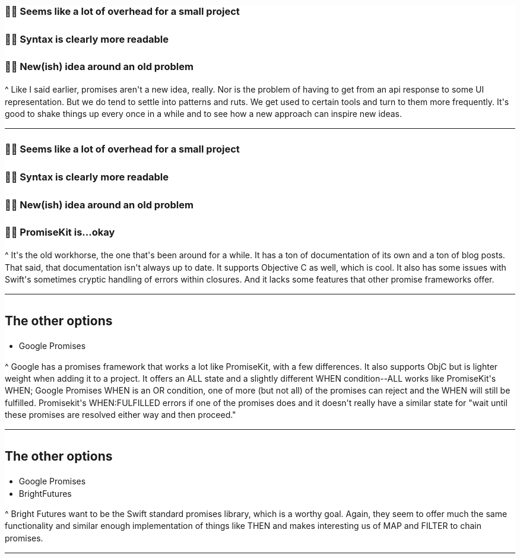 
### 👎🏻 Seems like a lot of overhead for a small project

### 👍🏻 Syntax is clearly more readable 

### 👍🏻 New(ish) idea around an old problem 

^ Like I said earlier, promises aren't a new idea, really. Nor is the problem of having to get from an api response to some UI representation. But we do tend to settle into patterns and ruts. We get used to certain tools and turn to them more frequently. It's good to shake things up every once in a while and to see how a new approach can inspire new ideas. 

--- 

### 👎🏻 Seems like a lot of overhead for a small project

### 👍🏻 Syntax is clearly more readable 

### 👍🏻 New(ish) idea around an old problem 

### 🤜🏻 PromiseKit is...okay 

^ It's the old workhorse, the one that's been around for a while. It has a ton of documentation of its own and a ton of blog posts. That said, that documentation isn't always up to date. It supports Objective C as well, which is cool. It also has some issues with Swift's sometimes cryptic handling of errors within closures. And it lacks some features that other promise frameworks offer. 

--- 

## The other options 

- Google Promises 


^ Google has a promises framework that works a lot like PromiseKit, with a few differences. It also supports ObjC but is lighter weight when adding it to a project. It offers an ALL state and a slightly different WHEN condition--ALL works like PromiseKit's WHEN; Google Promises WHEN is an OR condition, one of more (but not all) of the promises can reject and the WHEN will still be fulfilled. Promisekit's WHEN:FULFILLED errors if one of the promises does and it doesn't really have a similar state for "wait until these promises are resolved either way and then proceed." 

--- 

## The other options 

- Google Promises 
- BrightFutures 

^ Bright Futures want to be the Swift standard promises library, which is a worthy goal. Again, they seem to offer much the same functionality and similar enough implementation of things like THEN and makes interesting us of MAP and FILTER to chain promises. 

---